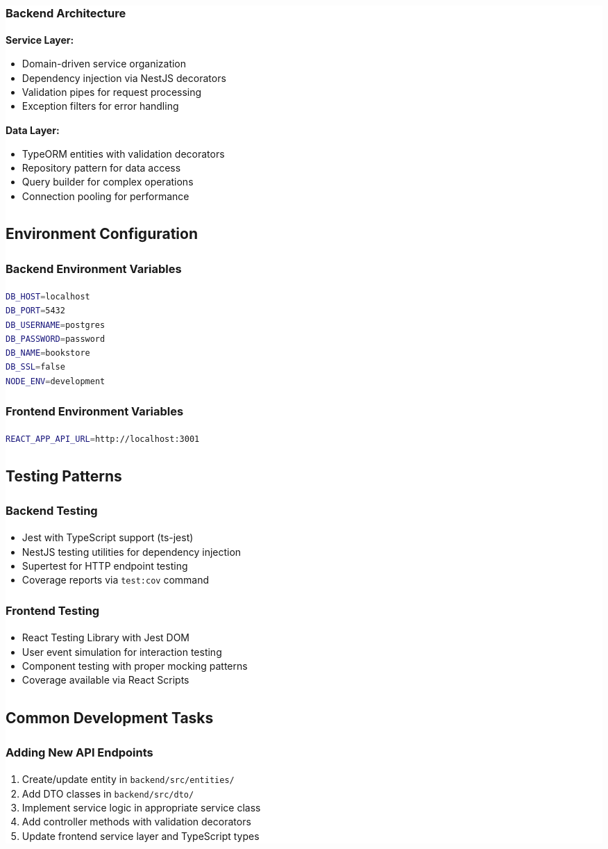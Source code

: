 ### Backend Architecture

**Service Layer:**
- Domain-driven service organization
- Dependency injection via NestJS decorators
- Validation pipes for request processing
- Exception filters for error handling

**Data Layer:**
- TypeORM entities with validation decorators
- Repository pattern for data access
- Query builder for complex operations
- Connection pooling for performance

## Environment Configuration

### Backend Environment Variables
```bash
DB_HOST=localhost
DB_PORT=5432
DB_USERNAME=postgres
DB_PASSWORD=password
DB_NAME=bookstore
DB_SSL=false
NODE_ENV=development
```

### Frontend Environment Variables
```bash
REACT_APP_API_URL=http://localhost:3001
```

## Testing Patterns

### Backend Testing
- Jest with TypeScript support (ts-jest)
- NestJS testing utilities for dependency injection
- Supertest for HTTP endpoint testing
- Coverage reports via `test:cov` command

### Frontend Testing
- React Testing Library with Jest DOM
- User event simulation for interaction testing
- Component testing with proper mocking patterns
- Coverage available via React Scripts

## Common Development Tasks

### Adding New API Endpoints
1. Create/update entity in `backend/src/entities/`
2. Add DTO classes in `backend/src/dto/`
3. Implement service logic in appropriate service class
4. Add controller methods with validation decorators
5. Update frontend service layer and TypeScript types
